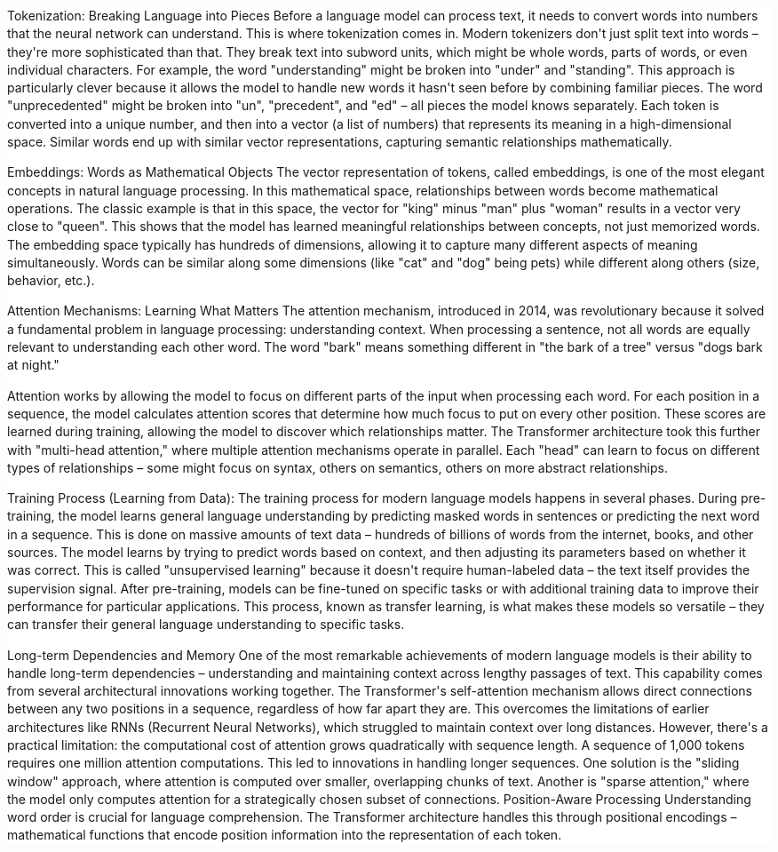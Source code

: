 Tokenization: Breaking Language into Pieces Before a language model can process text, it needs to convert words into numbers that the neural network can understand. This is where tokenization comes in. Modern tokenizers don't just split text into words – they're more sophisticated than that. They break text into subword units, which might be whole words, parts of words, or even individual characters. For example, the word "understanding" might be broken into "under" and "standing". This approach is particularly clever because it allows the model to handle new words it hasn't seen before by combining familiar pieces. The word "unprecedented" might be broken into "un", "precedent", and "ed" – all pieces the model knows separately. Each token is converted into a unique number, and then into a vector (a list of numbers) that represents its meaning in a high-dimensional space. Similar words end up with similar vector representations, capturing semantic relationships mathematically.

Embeddings: Words as Mathematical Objects The vector representation of tokens, called embeddings, is one of the most elegant concepts in natural language processing. In this mathematical space, relationships between words become mathematical operations. The classic example is that in this space, the vector for "king" minus "man" plus "woman" results in a vector very close to "queen". This shows that the model has learned meaningful relationships between concepts, not just memorized words. The embedding space typically has hundreds of dimensions, allowing it to capture many different aspects of meaning simultaneously. Words can be similar along some dimensions (like "cat" and "dog" being pets) while different along others (size, behavior, etc.).

Attention Mechanisms: Learning What Matters The attention mechanism, introduced in 2014, was revolutionary because it solved a fundamental problem in language processing: understanding context. When processing a sentence, not all words are equally relevant to understanding each other word. The word "bark" means something different in "the bark of a tree" versus "dogs bark at night." 

Attention works by allowing the model to focus on different parts of the input when processing each word. For each position in a sequence, the model calculates attention scores that determine how much focus to put on every other position. These scores are learned during training, allowing the model to discover which relationships matter.
The Transformer architecture took this further with "multi-head attention," where multiple attention mechanisms operate in parallel. Each "head" can learn to focus on different types of relationships – some might focus on syntax, others on semantics, others on more abstract relationships.

Training Process (Learning from Data): The training process for modern language models happens in several phases. During pre-training, the model learns general language understanding by predicting masked words in sentences or predicting the next word in a sequence. This is done on massive amounts of text data – hundreds of billions of words from the internet, books, and other sources. The model learns by trying to predict words based on context, and then adjusting its parameters based on whether it was correct. This is called "unsupervised learning" because it doesn't require human-labeled data – the text itself provides the supervision signal. After pre-training, models can be fine-tuned on specific tasks or with additional training data to improve their performance for particular applications. This process, known as transfer learning, is what makes these models so versatile – they can transfer their general language understanding to specific tasks.

Long-term Dependencies and Memory One of the most remarkable achievements of modern language models is their ability to handle long-term dependencies – understanding and maintaining context across lengthy passages of text. This capability comes from several architectural innovations working together. The Transformer's self-attention mechanism allows direct connections between any two positions in a sequence, regardless of how far apart they are. This overcomes the limitations of earlier architectures like RNNs (Recurrent Neural Networks), which struggled to maintain context over long distances. However, there's a practical limitation: the computational cost of attention grows quadratically with sequence length. A sequence of 1,000 tokens requires one million attention computations. This led to innovations in handling longer sequences. One solution is the "sliding window" approach, where attention is computed over smaller, overlapping chunks of text. Another is "sparse attention," where the model only computes attention for a strategically chosen subset of connections. Position-Aware Processing Understanding word order is crucial for language comprehension. The Transformer architecture handles this through positional encodings – mathematical functions that encode position information into the representation of each token. 
